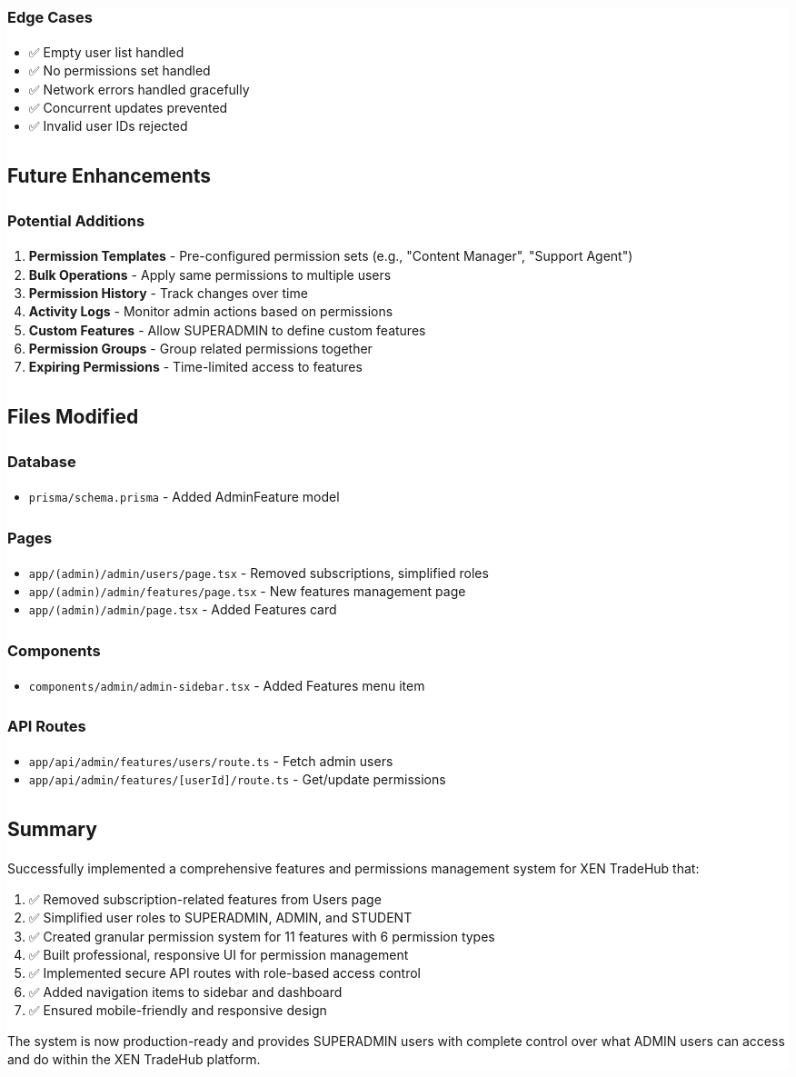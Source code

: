 ### Edge Cases
- ✅ Empty user list handled
- ✅ No permissions set handled
- ✅ Network errors handled gracefully
- ✅ Concurrent updates prevented
- ✅ Invalid user IDs rejected

## Future Enhancements

### Potential Additions
1. **Permission Templates** - Pre-configured permission sets (e.g., "Content Manager", "Support Agent")
2. **Bulk Operations** - Apply same permissions to multiple users
3. **Permission History** - Track changes over time
4. **Activity Logs** - Monitor admin actions based on permissions
5. **Custom Features** - Allow SUPERADMIN to define custom features
6. **Permission Groups** - Group related permissions together
7. **Expiring Permissions** - Time-limited access to features

## Files Modified

### Database
- `prisma/schema.prisma` - Added AdminFeature model

### Pages
- `app/(admin)/admin/users/page.tsx` - Removed subscriptions, simplified roles
- `app/(admin)/admin/features/page.tsx` - New features management page
- `app/(admin)/admin/page.tsx` - Added Features card

### Components
- `components/admin/admin-sidebar.tsx` - Added Features menu item

### API Routes
- `app/api/admin/features/users/route.ts` - Fetch admin users
- `app/api/admin/features/[userId]/route.ts` - Get/update permissions

## Summary

Successfully implemented a comprehensive features and permissions management system for XEN TradeHub that:

1. ✅ Removed subscription-related features from Users page
2. ✅ Simplified user roles to SUPERADMIN, ADMIN, and STUDENT
3. ✅ Created granular permission system for 11 features with 6 permission types
4. ✅ Built professional, responsive UI for permission management
5. ✅ Implemented secure API routes with role-based access control
6. ✅ Added navigation items to sidebar and dashboard
7. ✅ Ensured mobile-friendly and responsive design

The system is now production-ready and provides SUPERADMIN users with complete control over what ADMIN users can access and do within the XEN TradeHub platform.
